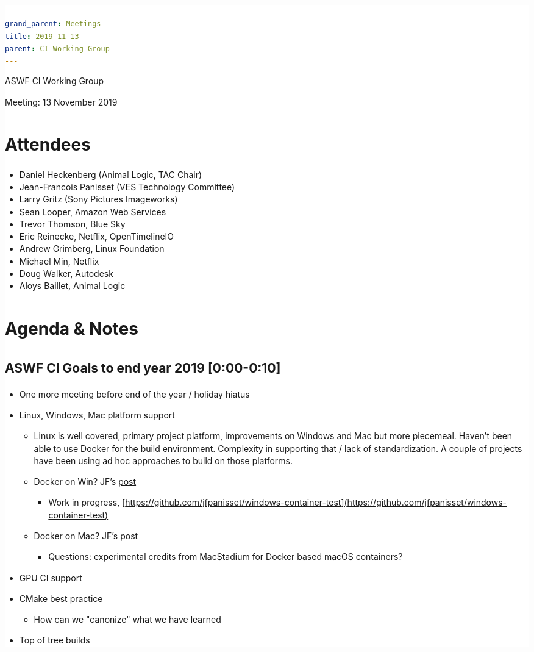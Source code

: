 ```yaml
---
grand_parent: Meetings
title: 2019-11-13
parent: CI Working Group
---
```

ASWF CI Working Group

Meeting:   13 November 2019

# Attendees

* Daniel Heckenberg (Animal Logic, TAC Chair)
* Jean-Francois Panisset (VES Technology Committee)
* Larry Gritz (Sony Pictures Imageworks)
* Sean Looper, Amazon Web Services
* Trevor Thomson, Blue Sky
* Eric Reinecke, Netflix, OpenTimelineIO
* Andrew Grimberg, Linux Foundation
* Michael Min, Netflix
* Doug Walker, Autodesk
* Aloys Baillet, Animal Logic

# Agenda & Notes

## ASWF CI Goals to end year 2019  [0:00-0:10]

* One more meeting before end of the year / holiday hiatus

* Linux, Windows, Mac platform support

    * Linux is well covered, primary project platform, improvements on Windows and Mac but more piecemeal. Haven’t been able to use Docker for the build environment. Complexity in supporting that / lack of standardization. A couple of projects have been using ad hoc approaches to build on those platforms.

    * Docker on Win?   JF’s [post](https://lists.aswf.io/g/openvdb-dev/message/563)

        * Work in progress, [https://github.com/jfpanisset/windows-container-test](https://github.com/jfpanisset/windows-container-test)

    * Docker on Mac?  JF’s [post](https://lists.aswf.io/g/tac/message/1070)

        * Questions: experimental credits from MacStadium for Docker based macOS containers?

* GPU CI support

* CMake best practice

    * How can we "canonize" what we have learned

* Top of tree builds
